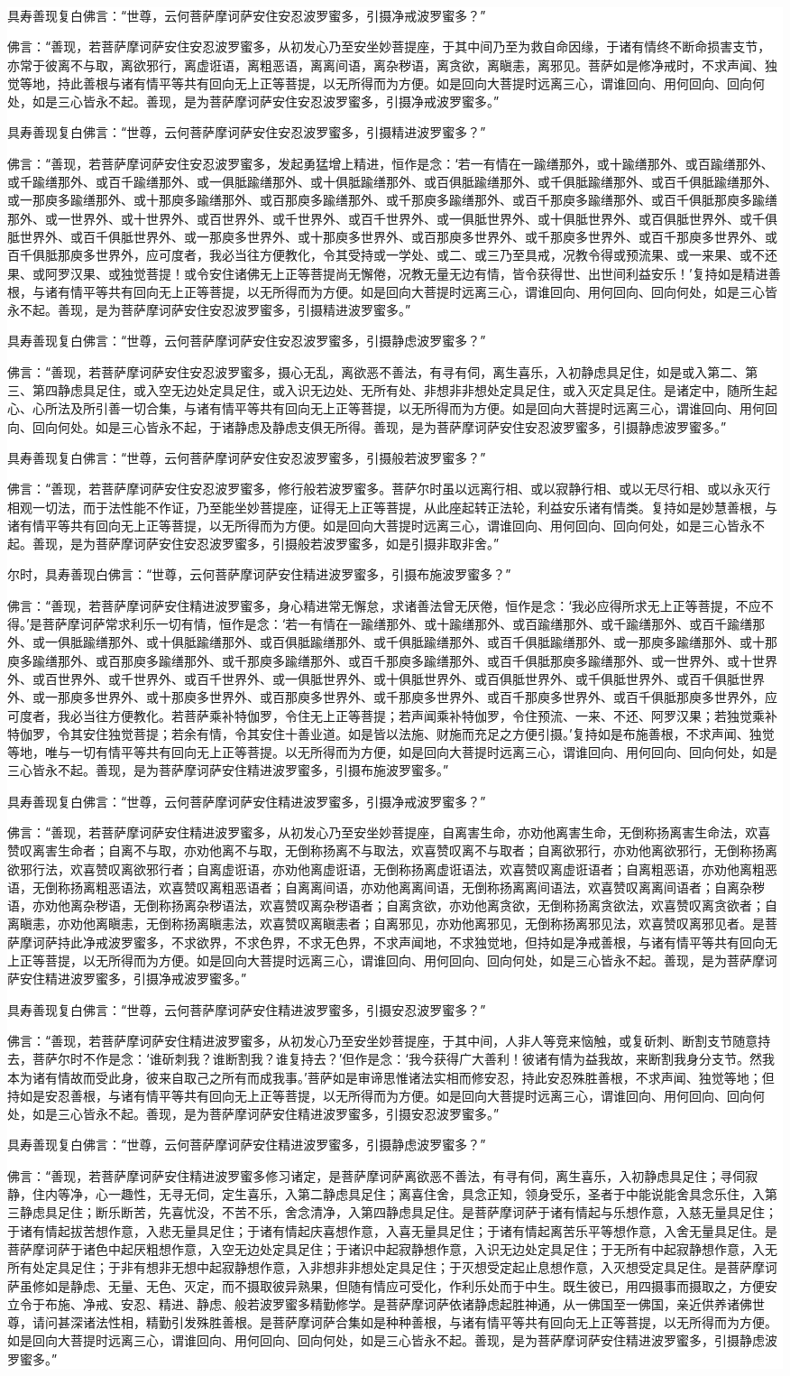 具寿善现复白佛言：“世尊，云何菩萨摩诃萨安住安忍波罗蜜多，引摄净戒波罗蜜多？”

佛言：“善现，若菩萨摩诃萨安住安忍波罗蜜多，从初发心乃至安坐妙菩提座，于其中间乃至为救自命因缘，于诸有情终不断命损害支节，亦常于彼离不与取，离欲邪行，离虚诳语，离粗恶语，离离间语，离杂秽语，离贪欲，离瞋恚，离邪见。菩萨如是修净戒时，不求声闻、独觉等地，持此善根与诸有情平等共有回向无上正等菩提，以无所得而为方便。如是回向大菩提时远离三心，谓谁回向、用何回向、回向何处，如是三心皆永不起。善现，是为菩萨摩诃萨安住安忍波罗蜜多，引摄净戒波罗蜜多。”

具寿善现复白佛言：“世尊，云何菩萨摩诃萨安住安忍波罗蜜多，引摄精进波罗蜜多？”

佛言：“善现，若菩萨摩诃萨安住安忍波罗蜜多，发起勇猛增上精进，恒作是念：‘若一有情在一踰缮那外，或十踰缮那外、或百踰缮那外、或千踰缮那外、或百千踰缮那外、或一俱胝踰缮那外、或十俱胝踰缮那外、或百俱胝踰缮那外、或千俱胝踰缮那外、或百千俱胝踰缮那外、或一那庾多踰缮那外、或十那庾多踰缮那外、或百那庾多踰缮那外、或千那庾多踰缮那外、或百千那庾多踰缮那外、或百千俱胝那庾多踰缮那外、或一世界外、或十世界外、或百世界外、或千世界外、或百千世界外、或一俱胝世界外、或十俱胝世界外、或百俱胝世界外、或千俱胝世界外、或百千俱胝世界外、或一那庾多世界外、或十那庾多世界外、或百那庾多世界外、或千那庾多世界外、或百千那庾多世界外、或百千俱胝那庾多世界外，应可度者，我必当往方便教化，令其受持或一学处、或二、或三乃至具戒，况教令得或预流果、或一来果、或不还果、或阿罗汉果、或独觉菩提！或令安住诸佛无上正等菩提尚无懈倦，况教无量无边有情，皆令获得世、出世间利益安乐！’复持如是精进善根，与诸有情平等共有回向无上正等菩提，以无所得而为方便。如是回向大菩提时远离三心，谓谁回向、用何回向、回向何处，如是三心皆永不起。善现，是为菩萨摩诃萨安住安忍波罗蜜多，引摄精进波罗蜜多。”

具寿善现复白佛言：“世尊，云何菩萨摩诃萨安住安忍波罗蜜多，引摄静虑波罗蜜多？”

佛言：“善现，若菩萨摩诃萨安住安忍波罗蜜多，摄心无乱，离欲恶不善法，有寻有伺，离生喜乐，入初静虑具足住，如是或入第二、第三、第四静虑具足住，或入空无边处定具足住，或入识无边处、无所有处、非想非非想处定具足住，或入灭定具足住。是诸定中，随所生起心、心所法及所引善一切合集，与诸有情平等共有回向无上正等菩提，以无所得而为方便。如是回向大菩提时远离三心，谓谁回向、用何回向、回向何处。如是三心皆永不起，于诸静虑及静虑支俱无所得。善现，是为菩萨摩诃萨安住安忍波罗蜜多，引摄静虑波罗蜜多。”

具寿善现复白佛言：“世尊，云何菩萨摩诃萨安住安忍波罗蜜多，引摄般若波罗蜜多？”

佛言：“善现，若菩萨摩诃萨安住安忍波罗蜜多，修行般若波罗蜜多。菩萨尔时虽以远离行相、或以寂静行相、或以无尽行相、或以永灭行相观一切法，而于法性能不作证，乃至能坐妙菩提座，证得无上正等菩提，从此座起转正法轮，利益安乐诸有情类。复持如是妙慧善根，与诸有情平等共有回向无上正等菩提，以无所得而为方便。如是回向大菩提时远离三心，谓谁回向、用何回向、回向何处，如是三心皆永不起。善现，是为菩萨摩诃萨安住安忍波罗蜜多，引摄般若波罗蜜多，如是引摄非取非舍。”

尔时，具寿善现白佛言：“世尊，云何菩萨摩诃萨安住精进波罗蜜多，引摄布施波罗蜜多？”

佛言：“善现，若菩萨摩诃萨安住精进波罗蜜多，身心精进常无懈怠，求诸善法曾无厌倦，恒作是念：‘我必应得所求无上正等菩提，不应不得。’是菩萨摩诃萨常求利乐一切有情，恒作是念：‘若一有情在一踰缮那外、或十踰缮那外、或百踰缮那外、或千踰缮那外、或百千踰缮那外、或一俱胝踰缮那外、或十俱胝踰缮那外、或百俱胝踰缮那外、或千俱胝踰缮那外、或百千俱胝踰缮那外、或一那庾多踰缮那外、或十那庾多踰缮那外、或百那庾多踰缮那外、或千那庾多踰缮那外、或百千那庾多踰缮那外、或百千俱胝那庾多踰缮那外、或一世界外、或十世界外、或百世界外、或千世界外、或百千世界外、或一俱胝世界外、或十俱胝世界外、或百俱胝世界外、或千俱胝世界外、或百千俱胝世界外、或一那庾多世界外、或十那庾多世界外、或百那庾多世界外、或千那庾多世界外、或百千那庾多世界外、或百千俱胝那庾多世界外，应可度者，我必当往方便教化。若菩萨乘补特伽罗，令住无上正等菩提；若声闻乘补特伽罗，令住预流、一来、不还、阿罗汉果；若独觉乘补特伽罗，令其安住独觉菩提；若余有情，令其安住十善业道。如是皆以法施、财施而充足之方便引摄。’复持如是布施善根，不求声闻、独觉等地，唯与一切有情平等共有回向无上正等菩提。以无所得而为方便，如是回向大菩提时远离三心，谓谁回向、用何回向、回向何处，如是三心皆永不起。善现，是为菩萨摩诃萨安住精进波罗蜜多，引摄布施波罗蜜多。”

具寿善现复白佛言：“世尊，云何菩萨摩诃萨安住精进波罗蜜多，引摄净戒波罗蜜多？”

佛言：“善现，若菩萨摩诃萨安住精进波罗蜜多，从初发心乃至安坐妙菩提座，自离害生命，亦劝他离害生命，无倒称扬离害生命法，欢喜赞叹离害生命者；自离不与取，亦劝他离不与取，无倒称扬离不与取法，欢喜赞叹离不与取者；自离欲邪行，亦劝他离欲邪行，无倒称扬离欲邪行法，欢喜赞叹离欲邪行者；自离虚诳语，亦劝他离虚诳语，无倒称扬离虚诳语法，欢喜赞叹离虚诳语者；自离粗恶语，亦劝他离粗恶语，无倒称扬离粗恶语法，欢喜赞叹离粗恶语者；自离离间语，亦劝他离离间语，无倒称扬离离间语法，欢喜赞叹离离间语者；自离杂秽语，亦劝他离杂秽语，无倒称扬离杂秽语法，欢喜赞叹离杂秽语者；自离贪欲，亦劝他离贪欲，无倒称扬离贪欲法，欢喜赞叹离贪欲者；自离瞋恚，亦劝他离瞋恚，无倒称扬离瞋恚法，欢喜赞叹离瞋恚者；自离邪见，亦劝他离邪见，无倒称扬离邪见法，欢喜赞叹离邪见者。是菩萨摩诃萨持此净戒波罗蜜多，不求欲界，不求色界，不求无色界，不求声闻地，不求独觉地，但持如是净戒善根，与诸有情平等共有回向无上正等菩提，以无所得而为方便。如是回向大菩提时远离三心，谓谁回向、用何回向、回向何处，如是三心皆永不起。善现，是为菩萨摩诃萨安住精进波罗蜜多，引摄净戒波罗蜜多。”

具寿善现复白佛言：“世尊，云何菩萨摩诃萨安住精进波罗蜜多，引摄安忍波罗蜜多？”

佛言：“善现，若菩萨摩诃萨安住精进波罗蜜多，从初发心乃至安坐妙菩提座，于其中间，人非人等竞来恼触，或复斫刺、断割支节随意持去，菩萨尔时不作是念：‘谁斫刺我？谁断割我？谁复持去？’但作是念：‘我今获得广大善利！彼诸有情为益我故，来断割我身分支节。然我本为诸有情故而受此身，彼来自取己之所有而成我事。’菩萨如是审谛思惟诸法实相而修安忍，持此安忍殊胜善根，不求声闻、独觉等地；但持如是安忍善根，与诸有情平等共有回向无上正等菩提，以无所得而为方便。如是回向大菩提时远离三心，谓谁回向、用何回向、回向何处，如是三心皆永不起。善现，是为菩萨摩诃萨安住精进波罗蜜多，引摄安忍波罗蜜多。”

具寿善现复白佛言：“世尊，云何菩萨摩诃萨安住精进波罗蜜多，引摄静虑波罗蜜多？”

佛言：“善现，若菩萨摩诃萨安住精进波罗蜜多修习诸定，是菩萨摩诃萨离欲恶不善法，有寻有伺，离生喜乐，入初静虑具足住；寻伺寂静，住内等净，心一趣性，无寻无伺，定生喜乐，入第二静虑具足住；离喜住舍，具念正知，领身受乐，圣者于中能说能舍具念乐住，入第三静虑具足住；断乐断苦，先喜忧没，不苦不乐，舍念清净，入第四静虑具足住。是菩萨摩诃萨于诸有情起与乐想作意，入慈无量具足住；于诸有情起拔苦想作意，入悲无量具足住；于诸有情起庆喜想作意，入喜无量具足住；于诸有情起离苦乐平等想作意，入舍无量具足住。是菩萨摩诃萨于诸色中起厌粗想作意，入空无边处定具足住；于诸识中起寂静想作意，入识无边处定具足住；于无所有中起寂静想作意，入无所有处定具足住；于非有想非无想中起寂静想作意，入非想非非想处定具足住；于灭想受定起止息想作意，入灭想受定具足住。是菩萨摩诃萨虽修如是静虑、无量、无色、灭定，而不摄取彼异熟果，但随有情应可受化，作利乐处而于中生。既生彼已，用四摄事而摄取之，方便安立令于布施、净戒、安忍、精进、静虑、般若波罗蜜多精勤修学。是菩萨摩诃萨依诸静虑起胜神通，从一佛国至一佛国，亲近供养诸佛世尊，请问甚深诸法性相，精勤引发殊胜善根。是菩萨摩诃萨合集如是种种善根，与诸有情平等共有回向无上正等菩提，以无所得而为方便。如是回向大菩提时远离三心，谓谁回向、用何回向、回向何处，如是三心皆永不起。善现，是为菩萨摩诃萨安住精进波罗蜜多，引摄静虑波罗蜜多。”
